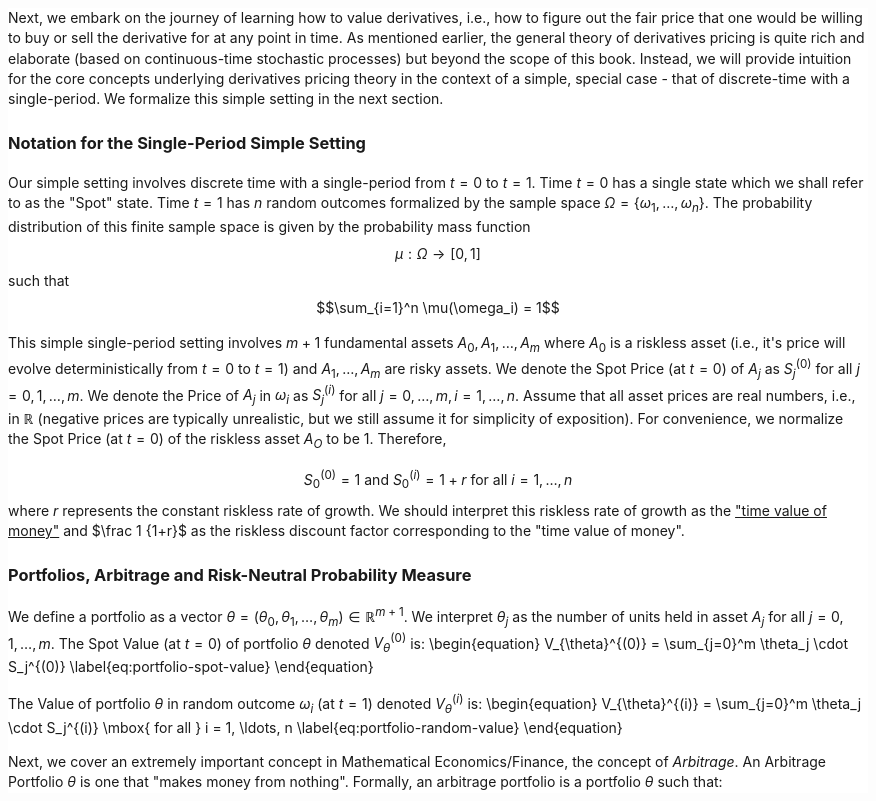Next, we embark on the journey of learning how to value derivatives, i.e., how to figure out the fair price that one would be willing to buy or sell the derivative for at any point in time. As mentioned earlier, the general theory of derivatives pricing is quite rich and elaborate (based on continuous-time stochastic processes) but beyond the scope of this book. Instead, we will provide intuition for the core concepts underlying derivatives pricing theory in the context of a simple, special case - that of discrete-time with a single-period. We formalize this simple setting in the next section.

### Notation for the Single-Period Simple Setting

Our simple setting involves discrete time with a single-period from $t=0$ to $t=1$. Time $t=0$ has a single state which we shall refer to as the "Spot" state.  Time $t=1$ has $n$ random outcomes formalized by the sample space $\Omega = \{\omega_1, \ldots, \omega_n\}$. The probability distribution of this finite sample space is given by the probability mass function
$$\mu: \Omega \rightarrow [0,1]$$
such that 
$$\sum_{i=1}^n \mu(\omega_i) = 1$$

This simple single-period setting involves $m + 1$ fundamental assets $A_0, A_1, \ldots, A_m$ where $A_0$ is a riskless asset (i.e., it's price will evolve deterministically from $t=0$ to $t=1$) and $A_1, \ldots, A_m$ are risky assets. We denote the Spot Price (at $t=0$) of $A_j$ as $S_j^{(0)}$ for all $j = 0, 1, \ldots, m$. We denote the Price of $A_j$ in  $\omega_i$ as $S_j^{(i)}$ for all $j = 0, \ldots, m, i = 1, \ldots, n$. Assume that all asset prices are real numbers, i.e., in $\mathbb{R}$ (negative prices are typically unrealistic, but we still assume it for simplicity of exposition). For convenience, we normalize the Spot Price (at $t=0$) of the riskless asset $A_O$ to be 1. Therefore,

$$S_0^{(0)} = 1 \text{ and } S_0^{(i)}= 1 + r \text{ for all } i = 1, \ldots, n$$
where $r$ represents the constant riskless rate of growth. We should interpret this riskless rate of growth as the 
["time value of money"](https://en.wikipedia.org/wiki/Time_value_of_money) and $\frac 1 {1+r}$ as the riskless discount factor corresponding to the "time value of money".

### Portfolios, Arbitrage and Risk-Neutral Probability Measure

We define a portfolio as a vector $\theta = (\theta_0, \theta_1, \ldots, \theta_m) \in \mathbb{R}^{m+1}$. We interpret $\theta_j$ as the number of units held in asset $A_j$ for all $j = 0, 1, \ldots, m$. The Spot Value (at $t=0$) of portfolio $\theta$ denoted $V_{\theta}^{(0)}$ is:
\begin{equation}
V_{\theta}^{(0)} = \sum_{j=0}^m \theta_j \cdot S_j^{(0)}
\label{eq:portfolio-spot-value}
\end{equation}

The Value of portfolio $\theta$ in random outcome $\omega_i$ (at $t=1$) denoted $V_{\theta}^{(i)}$ is:
\begin{equation}
V_{\theta}^{(i)} = \sum_{j=0}^m \theta_j \cdot S_j^{(i)} \mbox{ for all } i = 1, \ldots, n
\label{eq:portfolio-random-value}
\end{equation}

Next, we cover an extremely important concept in Mathematical Economics/Finance, the concept of *Arbitrage*. An Arbitrage Portfolio $\theta$ is one that "makes money from nothing". Formally, an arbitrage portfolio is a portfolio $\theta$ such that:
